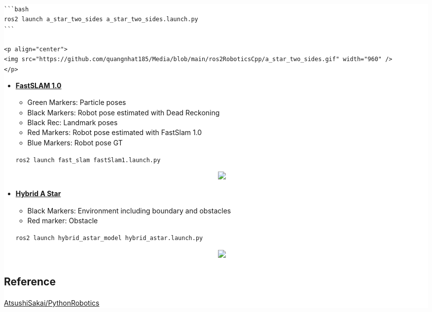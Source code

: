     ```bash
    ros2 launch a_star_two_sides a_star_two_sides.launch.py
    ```

    <p align="center">
    <img src="https://github.com/quangnhat185/Media/blob/main/ros2RoboticsCpp/a_star_two_sides.gif" width="960" />
    </p>   

- [**FastSLAM 1.0**](./src/fast_slam)
    * Green Markers: Particle poses
    * Black Markers: Robot pose estimated with Dead Reckoning
    * Black Rec: Landmark poses
    * Red Markers: Robot pose estimated with FastSlam 1.0
    * Blue Markers: Robot pose GT

    ```bash
    ros2 launch fast_slam fastSlam1.launch.py
    ```

    <p align="center">
    <img src="https://github.com/quangnhat185/Media/blob/main/ros2RoboticsCpp/fastSlam.gif" width="960" />
    </p>   

- [**Hybrid A Star**](src/hybrid_astar_planning)
    * Black Markers: Environment including boundary and obstacles
    * Red marker: Obstacle

    ```bash
    ros2 launch hybrid_astar_model hybrid_astar.launch.py
    ```

    <p align="center">
    <img src="https://github.com/quangnhat185/Media/blob/main/ros2RoboticsCpp/Hybrid_astar.gif" width="960" />

## Reference
[AtsushiSakai/PythonRobotics](https://github.com/AtsushiSakai/PythonRobotics)